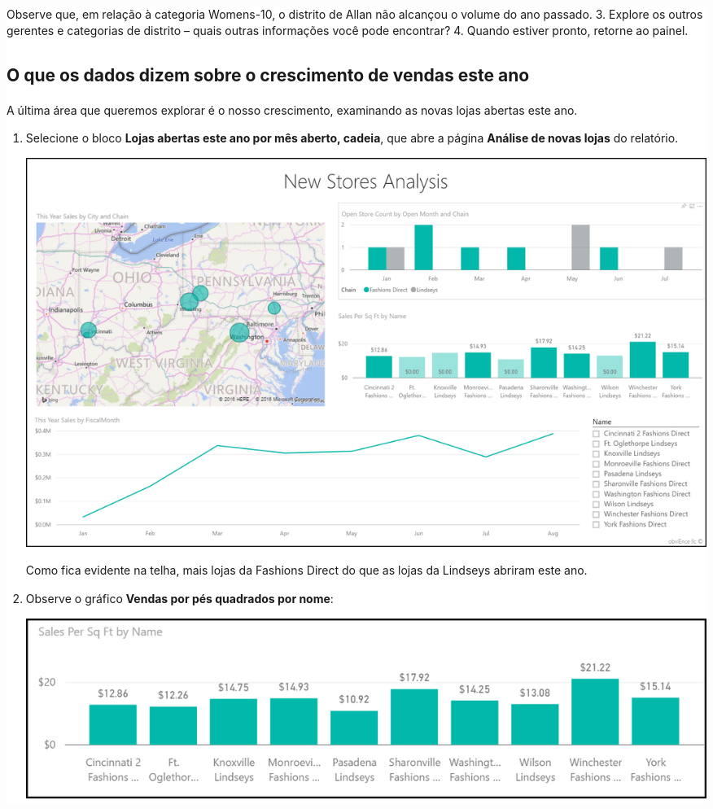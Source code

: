    Observe que, em relação à categoria Womens-10, o distrito de Allan não alcançou o volume do ano passado.
3. Explore os outros gerentes e categorias de distrito – quais outras informações você pode encontrar?
4. Quando estiver pronto, retorne ao painel.

## <a name="what-the-data-says-about-sales-growth-this-year"></a>O que os dados dizem sobre o crescimento de vendas este ano
A última área que queremos explorar é o nosso crescimento, examinando as novas lojas abertas este ano.

1. Selecione o bloco **Lojas abertas este ano por mês aberto, cadeia**, que abre a página **Análise de novas lojas** do relatório.

   ![Página Análise de Novas Lojas](media/sample-retail-analysis/retail15.png)

   Como fica evidente na telha, mais lojas da Fashions Direct do que as lojas da Lindseys abriram este ano.
2. Observe o gráfico **Vendas por pés quadrados por nome**:

   ![Gráfico Vendas por Pé Quadrado por Nome](media/sample-retail-analysis/retail14.png)
